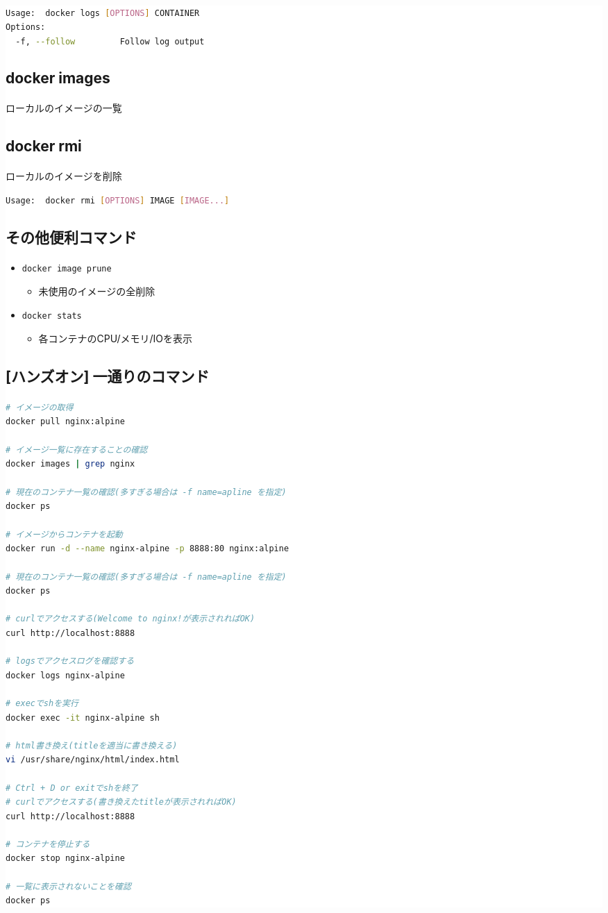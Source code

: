 ```bash
Usage:	docker logs [OPTIONS] CONTAINER
Options:
  -f, --follow         Follow log output
```

## docker images
ローカルのイメージの一覧

## docker rmi
ローカルのイメージを削除

```bash
Usage:	docker rmi [OPTIONS] IMAGE [IMAGE...]
```

## その他便利コマンド
- `docker image prune`
  - 未使用のイメージの全削除

- `docker stats`
  - 各コンテナのCPU/メモリ/IOを表示

## [ハンズオン] 一通りのコマンド

```bash
# イメージの取得
docker pull nginx:alpine

# イメージ一覧に存在することの確認
docker images | grep nginx

# 現在のコンテナ一覧の確認(多すぎる場合は -f name=apline を指定)
docker ps

# イメージからコンテナを起動
docker run -d --name nginx-alpine -p 8888:80 nginx:alpine

# 現在のコンテナ一覧の確認(多すぎる場合は -f name=apline を指定)
docker ps

# curlでアクセスする(Welcome to nginx!が表示されればOK)
curl http://localhost:8888

# logsでアクセスログを確認する
docker logs nginx-alpine

# execでshを実行
docker exec -it nginx-alpine sh

# html書き換え(titleを適当に書き換える)
vi /usr/share/nginx/html/index.html

# Ctrl + D or exitでshを終了
# curlでアクセスする(書き換えたtitleが表示されればOK)
curl http://localhost:8888

# コンテナを停止する
docker stop nginx-alpine

# 一覧に表示されないことを確認
docker ps

```